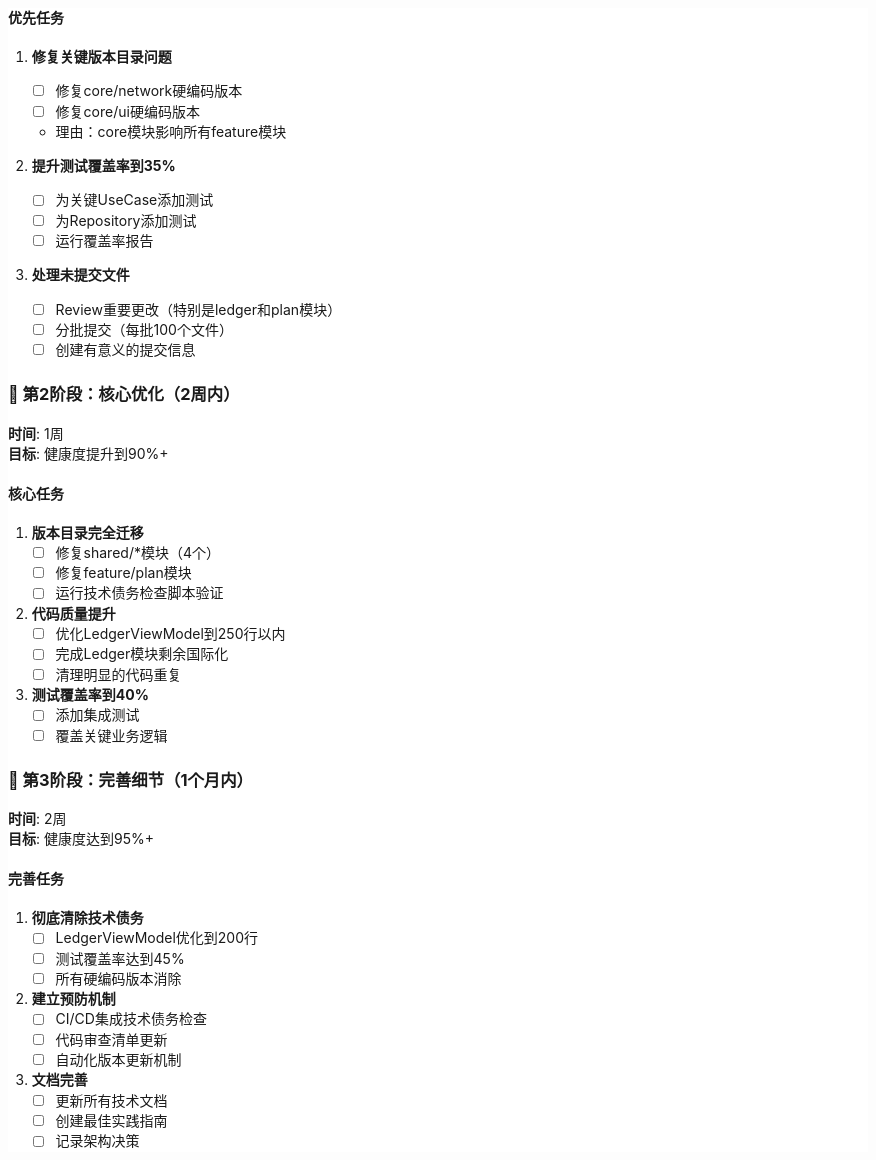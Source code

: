 #### 优先任务
1. **修复关键版本目录问题**
   - [ ] 修复core/network硬编码版本
   - [ ] 修复core/ui硬编码版本
   - 理由：core模块影响所有feature模块

2. **提升测试覆盖率到35%**
   - [ ] 为关键UseCase添加测试
   - [ ] 为Repository添加测试
   - [ ] 运行覆盖率报告

3. **处理未提交文件**
   - [ ] Review重要更改（特别是ledger和plan模块）
   - [ ] 分批提交（每批100个文件）
   - [ ] 创建有意义的提交信息

### 🔧 第2阶段：核心优化（2周内）
**时间**: 1周  
**目标**: 健康度提升到90%+

#### 核心任务
1. **版本目录完全迁移**
   - [ ] 修复shared/*模块（4个）
   - [ ] 修复feature/plan模块
   - [ ] 运行技术债务检查脚本验证

2. **代码质量提升**
   - [ ] 优化LedgerViewModel到250行以内
   - [ ] 完成Ledger模块剩余国际化
   - [ ] 清理明显的代码重复

3. **测试覆盖率到40%**
   - [ ] 添加集成测试
   - [ ] 覆盖关键业务逻辑

### 🎯 第3阶段：完善细节（1个月内）
**时间**: 2周  
**目标**: 健康度达到95%+

#### 完善任务
1. **彻底清除技术债务**
   - [ ] LedgerViewModel优化到200行
   - [ ] 测试覆盖率达到45%
   - [ ] 所有硬编码版本消除

2. **建立预防机制**
   - [ ] CI/CD集成技术债务检查
   - [ ] 代码审查清单更新
   - [ ] 自动化版本更新机制

3. **文档完善**
   - [ ] 更新所有技术文档
   - [ ] 创建最佳实践指南
   - [ ] 记录架构决策
